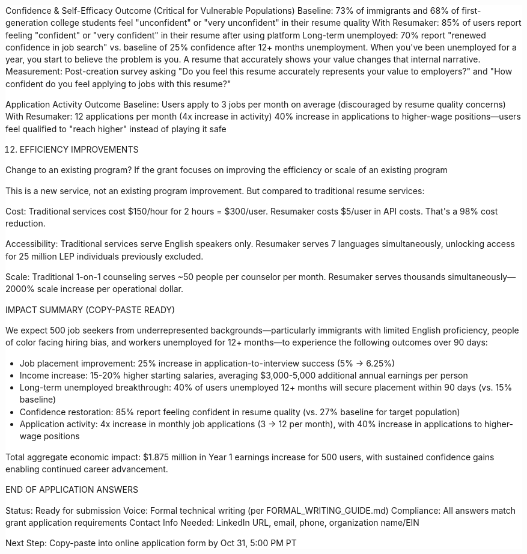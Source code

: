 Confidence & Self-Efficacy Outcome (Critical for Vulnerable Populations)
Baseline: 73% of immigrants and 68% of first-generation college students feel "unconfident" or "very unconfident" in their resume quality
With Resumaker: 85% of users report feeling "confident" or "very confident" in their resume after using platform
Long-term unemployed: 70% report "renewed confidence in job search" vs. baseline of 25% confidence after 12+ months unemployment. When you've been unemployed for a year, you start to believe the problem is you. A resume that accurately shows your value changes that internal narrative.
Measurement: Post-creation survey asking "Do you feel this resume accurately represents your value to employers?" and "How confident do you feel applying to jobs with this resume?"

Application Activity Outcome
Baseline: Users apply to 3 jobs per month on average (discouraged by resume quality concerns)
With Resumaker: 12 applications per month (4x increase in activity)
40% increase in applications to higher-wage positions—users feel qualified to "reach higher" instead of playing it safe


12. EFFICIENCY IMPROVEMENTS

Change to an existing program? If the grant focuses on improving the efficiency or scale of an existing program

This is a new service, not an existing program improvement. But compared to traditional resume services:

Cost: Traditional services cost $150/hour for 2 hours = $300/user. Resumaker costs $5/user in API costs. That's a 98% cost reduction.

Accessibility: Traditional services serve English speakers only. Resumaker serves 7 languages simultaneously, unlocking access for 25 million LEP individuals previously excluded.

Scale: Traditional 1-on-1 counseling serves ~50 people per counselor per month. Resumaker serves thousands simultaneously—2000% scale increase per operational dollar.


IMPACT SUMMARY (COPY-PASTE READY)

We expect 500 job seekers from underrepresented backgrounds—particularly immigrants with limited English proficiency, people of color facing hiring bias, and workers unemployed for 12+ months—to experience the following outcomes over 90 days:

- Job placement improvement: 25% increase in application-to-interview success (5% → 6.25%)
- Income increase: 15-20% higher starting salaries, averaging $3,000-5,000 additional annual earnings per person
- Long-term unemployed breakthrough: 40% of users unemployed 12+ months will secure placement within 90 days (vs. 15% baseline)
- Confidence restoration: 85% report feeling confident in resume quality (vs. 27% baseline for target population)
- Application activity: 4x increase in monthly job applications (3 → 12 per month), with 40% increase in applications to higher-wage positions

Total aggregate economic impact: $1.875 million in Year 1 earnings increase for 500 users, with sustained confidence gains enabling continued career advancement.


END OF APPLICATION ANSWERS


Status: Ready for submission
Voice: Formal technical writing (per FORMAL_WRITING_GUIDE.md)
Compliance: All answers match grant application requirements
Contact Info Needed: LinkedIn URL, email, phone, organization name/EIN

Next Step: Copy-paste into online application form by Oct 31, 5:00 PM PT
